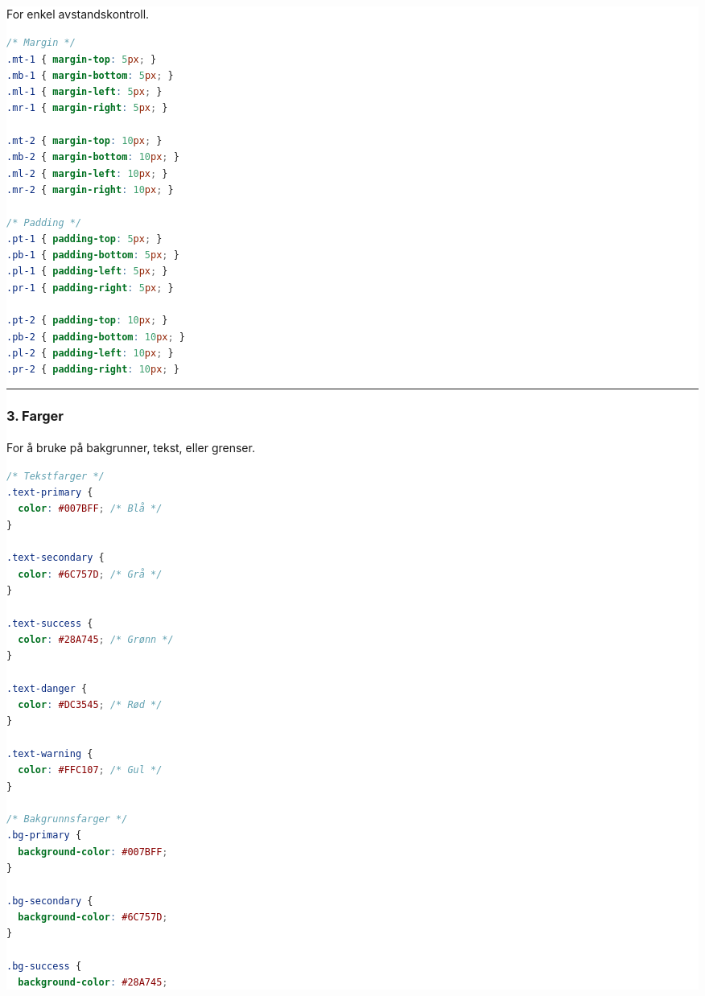 For enkel avstandskontroll.

```css
/* Margin */
.mt-1 { margin-top: 5px; }
.mb-1 { margin-bottom: 5px; }
.ml-1 { margin-left: 5px; }
.mr-1 { margin-right: 5px; }

.mt-2 { margin-top: 10px; }
.mb-2 { margin-bottom: 10px; }
.ml-2 { margin-left: 10px; }
.mr-2 { margin-right: 10px; }

/* Padding */
.pt-1 { padding-top: 5px; }
.pb-1 { padding-bottom: 5px; }
.pl-1 { padding-left: 5px; }
.pr-1 { padding-right: 5px; }

.pt-2 { padding-top: 10px; }
.pb-2 { padding-bottom: 10px; }
.pl-2 { padding-left: 10px; }
.pr-2 { padding-right: 10px; }
```

---

### 3. **Farger**

For å bruke på bakgrunner, tekst, eller grenser.

```css
/* Tekstfarger */
.text-primary {
  color: #007BFF; /* Blå */
}

.text-secondary {
  color: #6C757D; /* Grå */
}

.text-success {
  color: #28A745; /* Grønn */
}

.text-danger {
  color: #DC3545; /* Rød */
}

.text-warning {
  color: #FFC107; /* Gul */
}

/* Bakgrunnsfarger */
.bg-primary {
  background-color: #007BFF;
}

.bg-secondary {
  background-color: #6C757D;
}

.bg-success {
  background-color: #28A745;
```